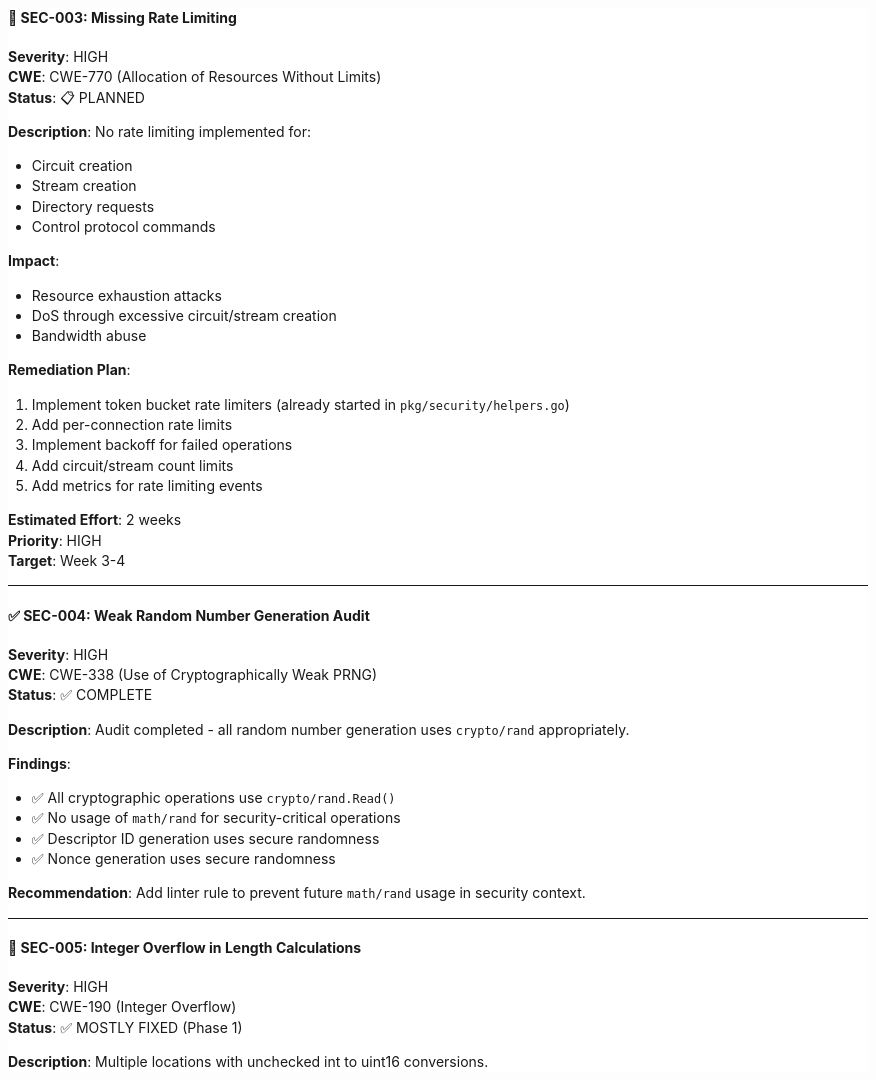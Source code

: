 
#### 🔄 SEC-003: Missing Rate Limiting

**Severity**: HIGH  
**CWE**: CWE-770 (Allocation of Resources Without Limits)  
**Status**: 📋 PLANNED

**Description**:
No rate limiting implemented for:
- Circuit creation
- Stream creation
- Directory requests
- Control protocol commands

**Impact**:
- Resource exhaustion attacks
- DoS through excessive circuit/stream creation
- Bandwidth abuse

**Remediation Plan**:
1. Implement token bucket rate limiters (already started in `pkg/security/helpers.go`)
2. Add per-connection rate limits
3. Implement backoff for failed operations
4. Add circuit/stream count limits
5. Add metrics for rate limiting events

**Estimated Effort**: 2 weeks  
**Priority**: HIGH  
**Target**: Week 3-4

---

#### ✅ SEC-004: Weak Random Number Generation Audit

**Severity**: HIGH  
**CWE**: CWE-338 (Use of Cryptographically Weak PRNG)  
**Status**: ✅ COMPLETE

**Description**: Audit completed - all random number generation uses `crypto/rand` appropriately.

**Findings**:
- ✅ All cryptographic operations use `crypto/rand.Read()`
- ✅ No usage of `math/rand` for security-critical operations
- ✅ Descriptor ID generation uses secure randomness
- ✅ Nonce generation uses secure randomness

**Recommendation**: Add linter rule to prevent future `math/rand` usage in security context.

---

#### 🔄 SEC-005: Integer Overflow in Length Calculations

**Severity**: HIGH  
**CWE**: CWE-190 (Integer Overflow)  
**Status**: ✅ MOSTLY FIXED (Phase 1)

**Description**: Multiple locations with unchecked int to uint16 conversions.
